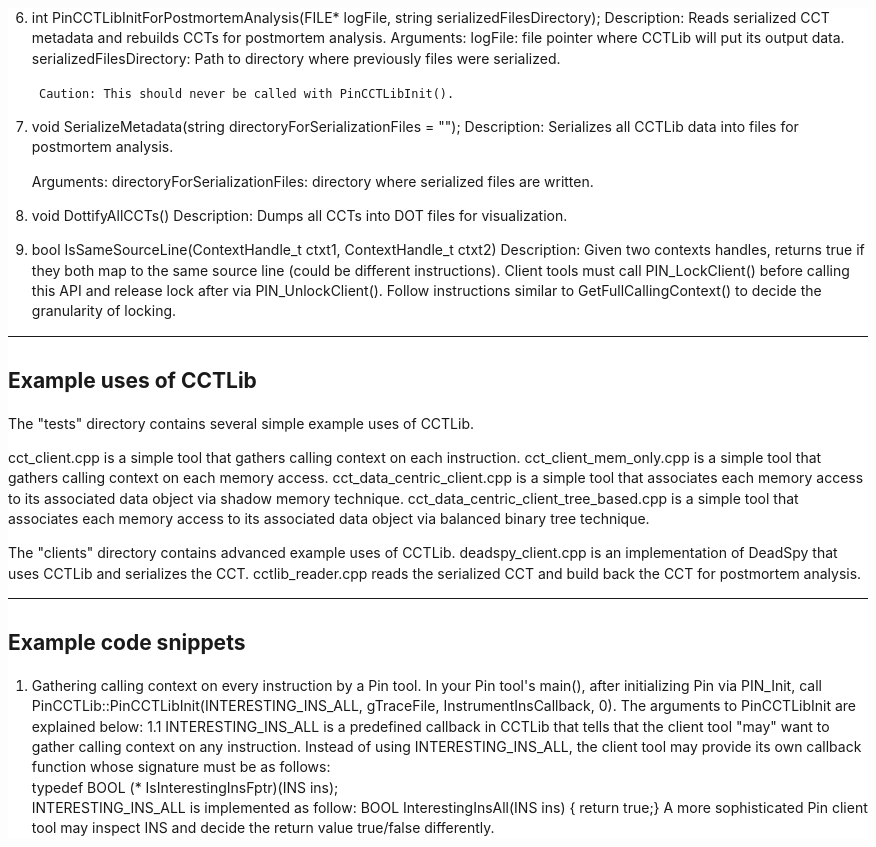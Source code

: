 6. int PinCCTLibInitForPostmortemAnalysis(FILE* logFile, string serializedFilesDirectory);
	Description:
		Reads serialized CCT metadata and rebuilds CCTs for postmortem analysis.
	Arguments:
		logFile: file pointer where CCTLib will put its output data.
		serializedFilesDirectory: Path to directory where previously files were serialized.

		Caution: This should never be called with PinCCTLibInit().

7. void SerializeMetadata(string directoryForSerializationFiles = "");
	Description: 
		Serializes all CCTLib data into files for postmortem analysis.

	Arguments:
		directoryForSerializationFiles: directory where serialized files are written.

8. void DottifyAllCCTs()
   Description:
	Dumps all CCTs into DOT files for visualization.

9. bool IsSameSourceLine(ContextHandle_t ctxt1, ContextHandle_t ctxt2) 
   Description:
       Given two contexts handles, returns true if they both map to the same source line (could be different instructions). 
       Client tools must call PIN_LockClient() before calling this API and release lock after via PIN_UnlockClient(). Follow instructions similar to GetFullCallingContext() to decide the granularity of locking. 


--------------------------------------------------
Example uses of CCTLib	
--------------------------------------------------

The "tests" directory contains several simple example uses of CCTLib.

cct_client.cpp is a simple tool that gathers calling context on each instruction.
cct_client_mem_only.cpp is a simple tool that gathers calling context on each memory access.
cct_data_centric_client.cpp is a simple tool that associates each memory access to its associated data object via shadow memory technique.
cct_data_centric_client_tree_based.cpp is a simple tool that associates each memory access to its associated data object via balanced binary tree technique.

The "clients" directory contains advanced example uses of CCTLib.
deadspy_client.cpp is an implementation of DeadSpy that uses CCTLib and serializes the CCT.
cctlib_reader.cpp reads the serialized CCT and build back the CCT for postmortem analysis.


--------------------------------------------------
Example code snippets
--------------------------------------------------

1. Gathering calling context on every instruction by a Pin tool.
   In your Pin tool's main(), after initializing Pin via PIN_Init, call PinCCTLib::PinCCTLibInit(INTERESTING_INS_ALL, gTraceFile, InstrumentInsCallback, 0).
   The arguments to PinCCTLibInit are explained below:
   1.1 INTERESTING_INS_ALL is a predefined callback in CCTLib that tells that the client tool "may" want to gather calling context on any instruction.
      Instead of using INTERESTING_INS_ALL, the client tool may provide its own callback function whose signature must be as follows:      
      typedef BOOL (* IsInterestingInsFptr)(INS ins);      
      INTERESTING_INS_ALL is implemented as follow: BOOL InterestingInsAll(INS ins) { return true;}
      A more sophisticated Pin client tool may inspect INS and decide the return value true/false differently.
      